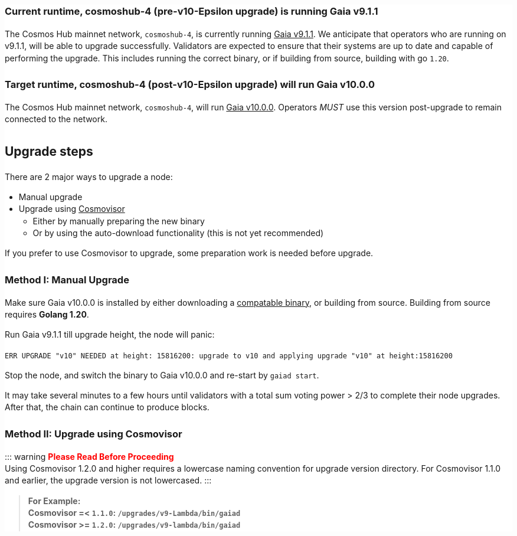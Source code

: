 ### Current runtime, cosmoshub-4 (pre-v10-Epsilon upgrade) is running Gaia v9.1.1

The Cosmos Hub mainnet network, `cosmoshub-4`, is currently running [Gaia v9.1.1](https://github.com/cosmos/gaia/releases/v9.1.1). We anticipate that operators who are running on v9.1.1, will be able to upgrade successfully. Validators are expected to ensure that their systems are up to date and capable of performing the upgrade. This includes running the correct binary, or if building from source, building with go `1.20`.

### Target runtime, cosmoshub-4 (post-v10-Epsilon upgrade) will run Gaia v10.0.0

The Cosmos Hub mainnet network, `cosmoshub-4`, will run [Gaia v10.0.0](https://github.com/cosmos/gaia/releases/tag/v10.0.0). Operators _MUST_ use this version post-upgrade to remain connected to the network.

## Upgrade steps

There are 2 major ways to upgrade a node:

- Manual upgrade
- Upgrade using [Cosmovisor](https://github.com/cosmos/cosmos-sdk/tree/master/cosmovisor)
    - Either by manually preparing the new binary
    - Or by using the auto-download functionality (this is not yet recommended)

If you prefer to use Cosmovisor to upgrade, some preparation work is needed before upgrade.

### Method I: Manual Upgrade

Make sure Gaia v10.0.0 is installed by either downloading a [compatable binary](https://github.com/cosmos/gaia/releases/tag/v10.0.0), or building from source. Building from source requires **Golang 1.20**.

Run Gaia v9.1.1 till upgrade height, the node will panic:

```shell
ERR UPGRADE "v10" NEEDED at height: 15816200: upgrade to v10 and applying upgrade "v10" at height:15816200
```

Stop the node, and switch the binary to Gaia v10.0.0 and re-start by `gaiad start`.

It may take several minutes to a few hours until validators with a total sum voting power > 2/3 to complete their node upgrades. After that, the chain can continue to produce blocks.

### Method II: Upgrade using Cosmovisor

::: warning
<span style="color:red">**Please Read Before Proceeding**</span><br>
Using Cosmovisor 1.2.0 and higher requires a lowercase naming convention for upgrade version directory. For Cosmovisor 1.1.0 and earlier, the upgrade version is not lowercased.
:::

> **For Example:** <br>
> **Cosmovisor =< `1.1.0`: `/upgrades/v9-Lambda/bin/gaiad`**<br>
> **Cosmovisor >= `1.2.0`: `/upgrades/v9-lambda/bin/gaiad`**<br>
